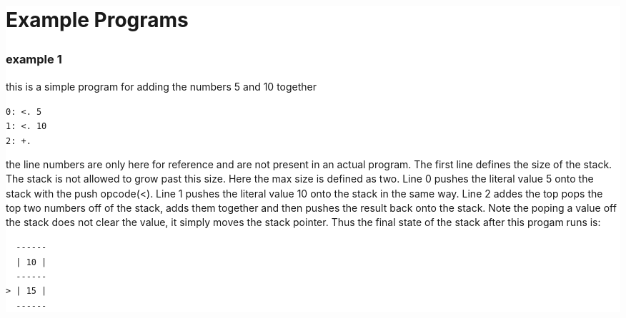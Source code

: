 # Example Programs
### example 1
this is a simple program for adding the numbers 5 and 10 together

```
0: <. 5
1: <. 10
2: +.
```

the line numbers are only here for reference and are not present in an actual program.
The first line defines the size of the stack. The stack is not allowed to grow past this size.
Here the max size is defined as two.
Line 0 pushes the literal value 5 onto the stack with the push opcode(<).
Line 1 pushes the literal value 10 onto the stack in the same way.
Line 2 addes the top pops the top two numbers off of the stack, adds them together and then pushes the result back onto the stack.
Note the poping a value off the stack does not clear the value, it simply moves the stack pointer.
Thus the final state of the stack after this progam runs is:

```
  ------
  | 10 |
  ------
> | 15 |
  ------
```
